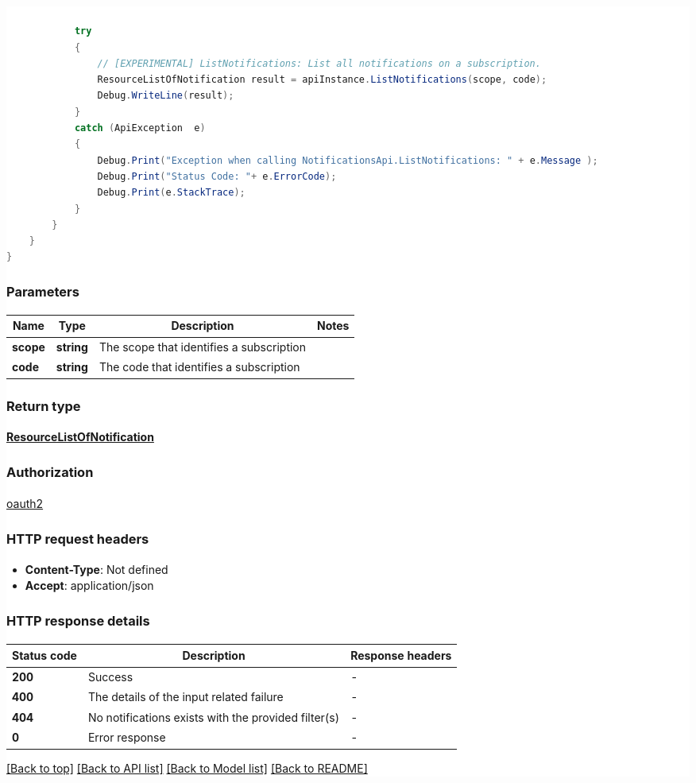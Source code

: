 ```csharp

            try
            {
                // [EXPERIMENTAL] ListNotifications: List all notifications on a subscription.
                ResourceListOfNotification result = apiInstance.ListNotifications(scope, code);
                Debug.WriteLine(result);
            }
            catch (ApiException  e)
            {
                Debug.Print("Exception when calling NotificationsApi.ListNotifications: " + e.Message );
                Debug.Print("Status Code: "+ e.ErrorCode);
                Debug.Print(e.StackTrace);
            }
        }
    }
}
```

### Parameters

Name | Type | Description  | Notes
------------- | ------------- | ------------- | -------------
 **scope** | **string**| The scope that identifies a subscription | 
 **code** | **string**| The code that identifies a subscription | 

### Return type

[**ResourceListOfNotification**](ResourceListOfNotification.md)

### Authorization

[oauth2](../README.md#oauth2)

### HTTP request headers

 - **Content-Type**: Not defined
 - **Accept**: application/json


### HTTP response details
| Status code | Description | Response headers |
|-------------|-------------|------------------|
| **200** | Success |  -  |
| **400** | The details of the input related failure |  -  |
| **404** | No notifications exists with the provided filter(s) |  -  |
| **0** | Error response |  -  |

[[Back to top]](#) [[Back to API list]](../README.md#documentation-for-api-endpoints) [[Back to Model list]](../README.md#documentation-for-models) [[Back to README]](../README.md)
